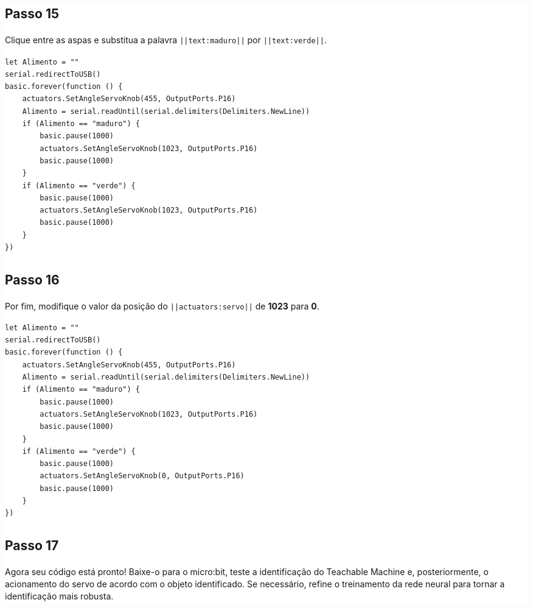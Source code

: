 ## Passo 15
Clique entre as aspas e substitua a palavra ``||text:maduro||`` por ``||text:verde||``.

```blocks
let Alimento = ""
serial.redirectToUSB()
basic.forever(function () {
    actuators.SetAngleServoKnob(455, OutputPorts.P16)
    Alimento = serial.readUntil(serial.delimiters(Delimiters.NewLine))
    if (Alimento == "maduro") {
        basic.pause(1000)
        actuators.SetAngleServoKnob(1023, OutputPorts.P16)
        basic.pause(1000)
    }
    if (Alimento == "verde") {
        basic.pause(1000)
        actuators.SetAngleServoKnob(1023, OutputPorts.P16)
        basic.pause(1000)
    }
})
```

## Passo 16
Por fim, modifique o valor da posição do  ``||actuators:servo||`` de **1023** para **0**.

```blocks
let Alimento = ""
serial.redirectToUSB()
basic.forever(function () {
    actuators.SetAngleServoKnob(455, OutputPorts.P16)
    Alimento = serial.readUntil(serial.delimiters(Delimiters.NewLine))
    if (Alimento == "maduro") {
        basic.pause(1000)
        actuators.SetAngleServoKnob(1023, OutputPorts.P16)
        basic.pause(1000)
    }
    if (Alimento == "verde") {
        basic.pause(1000)
        actuators.SetAngleServoKnob(0, OutputPorts.P16)
        basic.pause(1000)
    }
})
```

## Passo 17
Agora seu código está pronto! Baixe-o para o micro:bit, teste a identificação do Teachable Machine e, 
posteriormente, o acionamento do servo de acordo com o objeto identificado. Se necessário,
refine o treinamento da rede neural para tornar a identificação mais robusta.

```blocks
```
